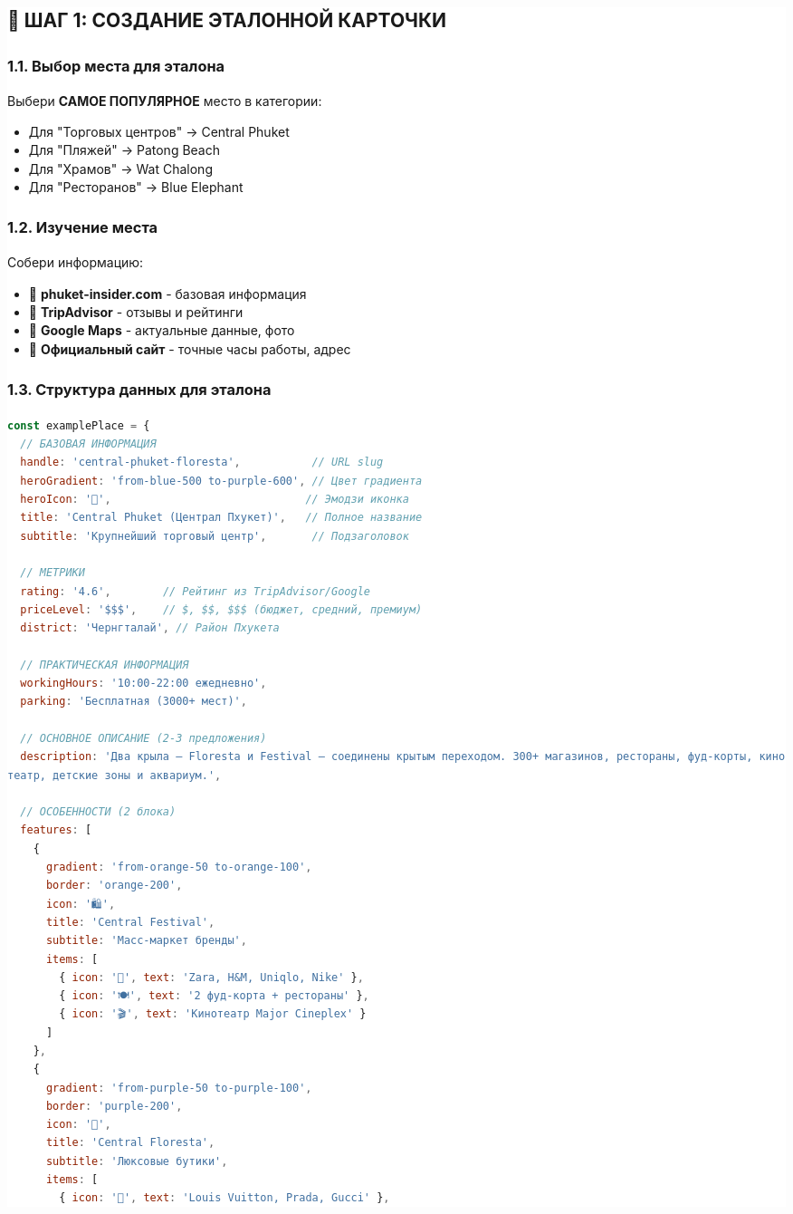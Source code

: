 ## 📝 ШАГ 1: СОЗДАНИЕ ЭТАЛОННОЙ КАРТОЧКИ

### 1.1. Выбор места для эталона
Выбери **САМОЕ ПОПУЛЯРНОЕ** место в категории:
- Для "Торговых центров" → Central Phuket
- Для "Пляжей" → Patong Beach
- Для "Храмов" → Wat Chalong
- Для "Ресторанов" → Blue Elephant

### 1.2. Изучение места
Собери информацию:
- 📖 **phuket-insider.com** - базовая информация
- 📖 **TripAdvisor** - отзывы и рейтинги  
- 📖 **Google Maps** - актуальные данные, фото
- 📖 **Официальный сайт** - точные часы работы, адрес

### 1.3. Структура данных для эталона

```javascript
const examplePlace = {
  // БАЗОВАЯ ИНФОРМАЦИЯ
  handle: 'central-phuket-floresta',           // URL slug
  heroGradient: 'from-blue-500 to-purple-600', // Цвет градиента
  heroIcon: '🏢',                              // Эмодзи иконка
  title: 'Central Phuket (Централ Пхукет)',   // Полное название
  subtitle: 'Крупнейший торговый центр',       // Подзаголовок
  
  // МЕТРИКИ
  rating: '4.6',        // Рейтинг из TripAdvisor/Google
  priceLevel: '$$$',    // $, $$, $$$ (бюджет, средний, премиум)
  district: 'Чернгталай', // Район Пхукета
  
  // ПРАКТИЧЕСКАЯ ИНФОРМАЦИЯ
  workingHours: '10:00-22:00 ежедневно',
  parking: 'Бесплатная (3000+ мест)',
  
  // ОСНОВНОЕ ОПИСАНИЕ (2-3 предложения)
  description: 'Два крыла — Floresta и Festival — соединены крытым переходом. 300+ магазинов, рестораны, фуд-корты, кинотеатр, детские зоны и аквариум.',
  
  // ОСОБЕННОСТИ (2 блока)
  features: [
    {
      gradient: 'from-orange-50 to-orange-100',
      border: 'orange-200',
      icon: '🛍️',
      title: 'Central Festival',
      subtitle: 'Масс-маркет бренды',
      items: [
        { icon: '👔', text: 'Zara, H&M, Uniqlo, Nike' },
        { icon: '🍽️', text: '2 фуд-корта + рестораны' },
        { icon: '🎬', text: 'Кинотеатр Major Cineplex' }
      ]
    },
    {
      gradient: 'from-purple-50 to-purple-100',
      border: 'purple-200',
      icon: '💎',
      title: 'Central Floresta',
      subtitle: 'Люксовые бутики',
      items: [
        { icon: '👑', text: 'Louis Vuitton, Prada, Gucci' },
```